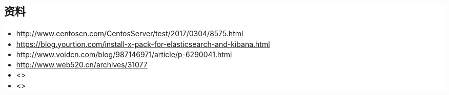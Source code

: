 
## 资料

- <http://www.centoscn.com/CentosServer/test/2017/0304/8575.html>
- <https://blog.yourtion.com/install-x-pack-for-elasticsearch-and-kibana.html>
- <http://www.voidcn.com/blog/987146971/article/p-6290041.html>
- <http://www.web520.cn/archives/31077>
- <>
- <>
